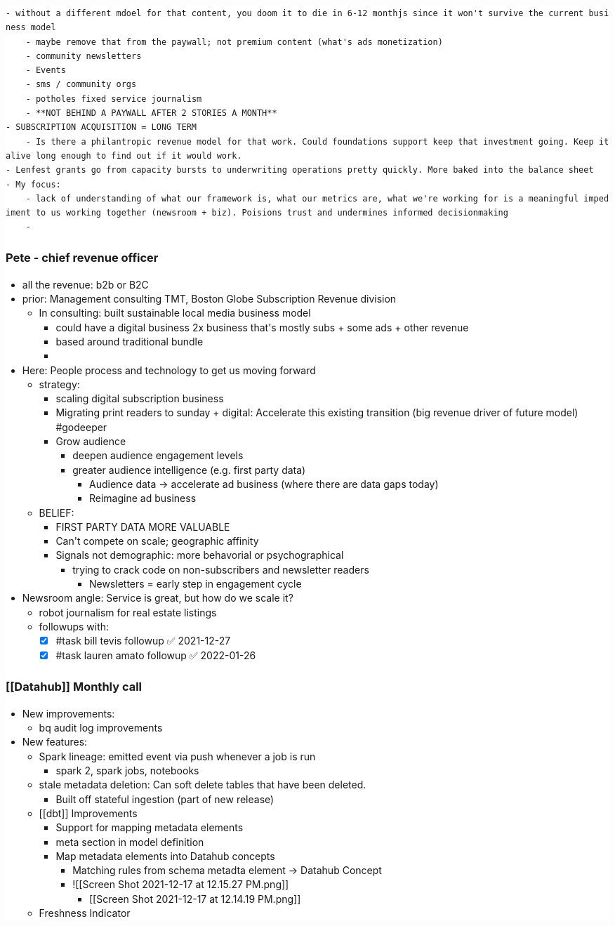 	- without a different mdoel for that content, you doom it to die in 6-12 monthjs since it won't survive the current business model
		- maybe remove that from the paywall; not premium content (what's ads monetization)
		- community newsletters
		- Events
		- sms / community orgs
		- potholes fixed service journalism
		- **NOT BEHIND A PAYWALL AFTER 2 STORIES A MONTH**
	- SUBSCRIPTION ACQUISITION = LONG TERM
		- Is there a philantropic revenue model for that work. Could foundations support keep that investment going. Keep it alive long enough to find out if it would work.
	- Lenfest grants go from capacity bursts to underwriting operations pretty quickly. More baked into the balance sheet
	- My focus:
		- lack of understanding of what our framework is, what our metrics are, what we're working for is a meaningful impediment to us working together (newsroom + biz). Poisions trust and undermines informed decisionmaking
		-
### Pete - chief revenue officer
- all the revenue: b2b or B2C
- prior: Management consulting TMT, Boston Globe Subscription Revenue division
	- In consulting: built sustainable local media business model
		- could have a digital business 2x business that's mostly subs + some ads + other revenue
		- based around traditional bundle
		-
- Here: People process and technology to get us moving forward
	- strategy:
		- scaling digital subscription business
		- Migrating print readers to sunday + digital: Accelerate this existing transition (big revenue driver of future model) #godeeper
		- Grow audience
			- deepen audience engagement levels
			- greater audience intelligence (e.g. first party data)
				- Audience data -> accelerate ad business (where there are data gaps today)
				- Reimagine ad business
	- BELIEF:
		- FIRST PARTY DATA MORE VALUABLE
		- Can't compete on scale; geographic affinity
		- Signals not demographic: more behavorial or psychographical
			- trying to crack code on non-subscribers and newsletter readers
				- Newsletters = early step in engagement cycle
- Newsroom angle: Service is great, but how do we scale it?
	- robot journalism for real estate listings
	- followups with:
		- [x] #task bill tevis followup ✅ 2021-12-27
		- [x] #task lauren amato followup ✅ 2022-01-26
### [[Datahub]] Monthly call
- New improvements:
	- bq audit log improvements
- New features:
	- Spark lineage: emitted event via push whenever a job is run
		- spark 2, spark jobs, notebooks
	- stale metadata deletion: Can soft delete tables that have been deleted.
		- Built off stateful ingestion (part of new release)
	- [[dbt]] Improvements
		- Support for mapping metadata elements
		- meta section in model definition
		- Map metadata elements into Datahub concepts
			- Matching rules from schema metadta element -> Datahub Concept
			- ![[Screen Shot 2021-12-17 at 12.15.27 PM.png]]
				- [[Screen Shot 2021-12-17 at 12.14.19 PM.png]]
	- Freshness Indicator